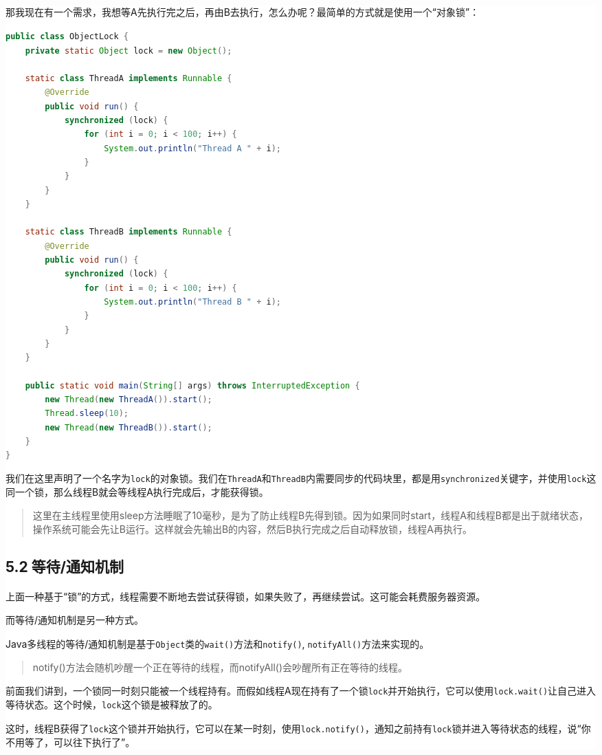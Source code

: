 那我现在有一个需求，我想等A先执行完之后，再由B去执行，怎么办呢？最简单的方式就是使用一个“对象锁”：

```java
public class ObjectLock {
    private static Object lock = new Object();

    static class ThreadA implements Runnable {
        @Override
        public void run() {
            synchronized (lock) {
                for (int i = 0; i < 100; i++) {
                    System.out.println("Thread A " + i);
                }
            }
        }
    }

    static class ThreadB implements Runnable {
        @Override
        public void run() {
            synchronized (lock) {
                for (int i = 0; i < 100; i++) {
                    System.out.println("Thread B " + i);
                }
            }
        }
    }

    public static void main(String[] args) throws InterruptedException {
        new Thread(new ThreadA()).start();
        Thread.sleep(10);
        new Thread(new ThreadB()).start();
    }
}
```

我们在这里声明了一个名字为`lock`的对象锁。我们在`ThreadA`和`ThreadB`内需要同步的代码块里，都是用`synchronized`关键字，并使用`lock`这同一个锁，那么线程B就会等线程A执行完成后，才能获得锁。

> 这里在主线程里使用sleep方法睡眠了10毫秒，是为了防止线程B先得到锁。因为如果同时start，线程A和线程B都是出于就绪状态，操作系统可能会先让B运行。这样就会先输出B的内容，然后B执行完成之后自动释放锁，线程A再执行。

## 5.2 等待/通知机制

上面一种基于“锁”的方式，线程需要不断地去尝试获得锁，如果失败了，再继续尝试。这可能会耗费服务器资源。

而等待/通知机制是另一种方式。

Java多线程的等待/通知机制是基于`Object`类的`wait()`方法和`notify()`, `notifyAll()`方法来实现的。

> notify()方法会随机吵醒一个正在等待的线程，而notifyAll()会吵醒所有正在等待的线程。

前面我们讲到，一个锁同一时刻只能被一个线程持有。而假如线程A现在持有了一个锁`lock`并开始执行，它可以使用`lock.wait()`让自己进入等待状态。这个时候，`lock`这个锁是被释放了的。

这时，线程B获得了`lock`这个锁并开始执行，它可以在某一时刻，使用`lock.notify()`，通知之前持有`lock`锁并进入等待状态的线程，说“你不用等了，可以往下执行了”。
